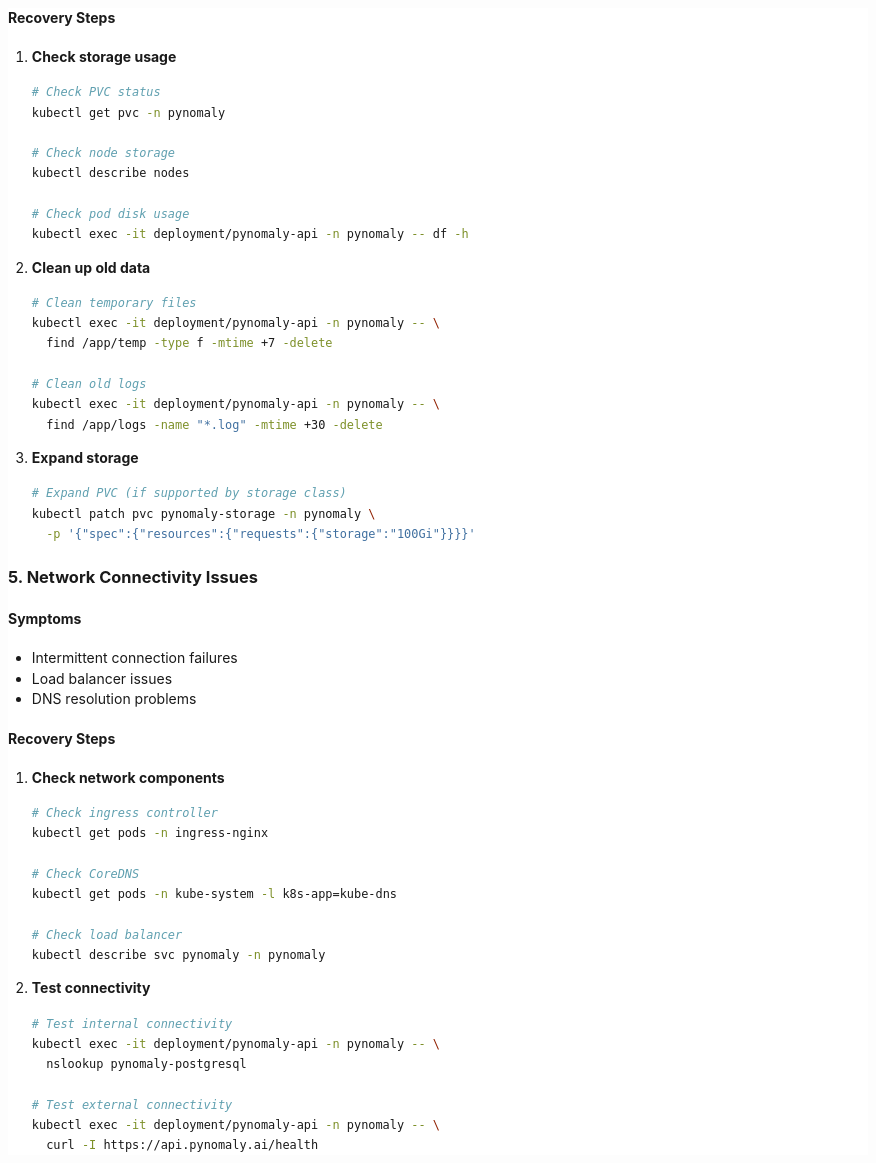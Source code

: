 #### Recovery Steps
1. **Check storage usage**
   ```bash
   # Check PVC status
   kubectl get pvc -n pynomaly
   
   # Check node storage
   kubectl describe nodes
   
   # Check pod disk usage
   kubectl exec -it deployment/pynomaly-api -n pynomaly -- df -h
   ```

2. **Clean up old data**
   ```bash
   # Clean temporary files
   kubectl exec -it deployment/pynomaly-api -n pynomaly -- \
     find /app/temp -type f -mtime +7 -delete
   
   # Clean old logs
   kubectl exec -it deployment/pynomaly-api -n pynomaly -- \
     find /app/logs -name "*.log" -mtime +30 -delete
   ```

3. **Expand storage**
   ```bash
   # Expand PVC (if supported by storage class)
   kubectl patch pvc pynomaly-storage -n pynomaly \
     -p '{"spec":{"resources":{"requests":{"storage":"100Gi"}}}}'
   ```

### 5. Network Connectivity Issues

#### Symptoms
- Intermittent connection failures
- Load balancer issues
- DNS resolution problems

#### Recovery Steps
1. **Check network components**
   ```bash
   # Check ingress controller
   kubectl get pods -n ingress-nginx
   
   # Check CoreDNS
   kubectl get pods -n kube-system -l k8s-app=kube-dns
   
   # Check load balancer
   kubectl describe svc pynomaly -n pynomaly
   ```

2. **Test connectivity**
   ```bash
   # Test internal connectivity
   kubectl exec -it deployment/pynomaly-api -n pynomaly -- \
     nslookup pynomaly-postgresql
   
   # Test external connectivity
   kubectl exec -it deployment/pynomaly-api -n pynomaly -- \
     curl -I https://api.pynomaly.ai/health
   ```
